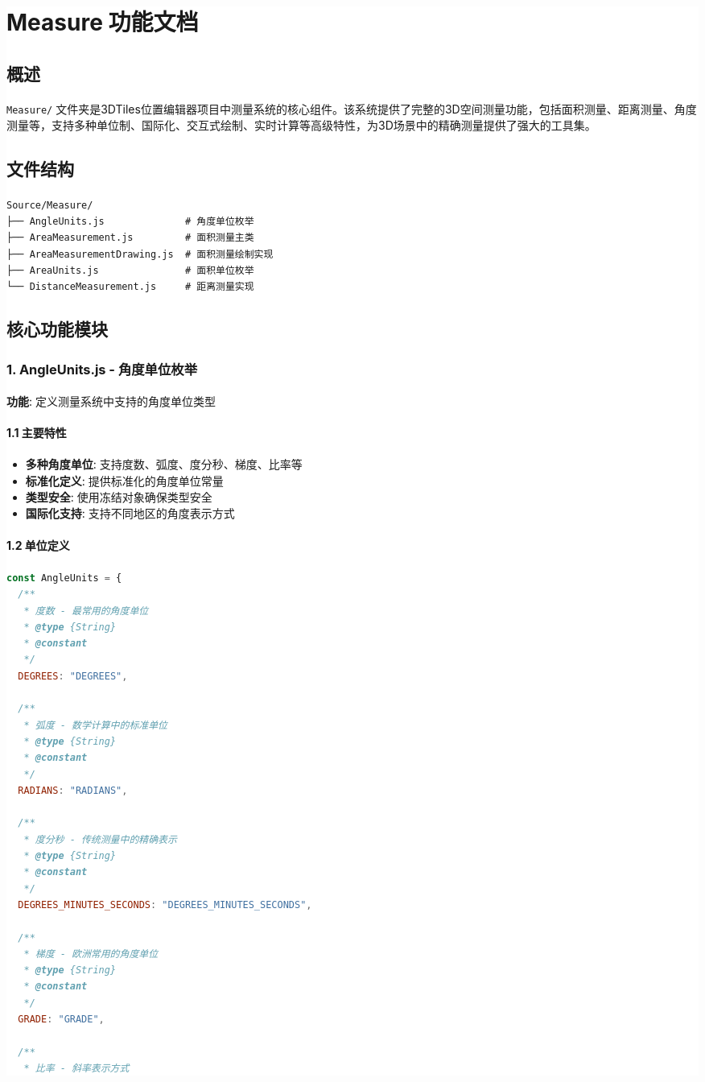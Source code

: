 # Measure 功能文档

## 概述
`Measure/` 文件夹是3DTiles位置编辑器项目中测量系统的核心组件。该系统提供了完整的3D空间测量功能，包括面积测量、距离测量、角度测量等，支持多种单位制、国际化、交互式绘制、实时计算等高级特性，为3D场景中的精确测量提供了强大的工具集。

## 文件结构
```
Source/Measure/
├── AngleUnits.js              # 角度单位枚举
├── AreaMeasurement.js         # 面积测量主类
├── AreaMeasurementDrawing.js  # 面积测量绘制实现
├── AreaUnits.js               # 面积单位枚举
└── DistanceMeasurement.js     # 距离测量实现
```

## 核心功能模块

### 1. AngleUnits.js - 角度单位枚举
**功能**: 定义测量系统中支持的角度单位类型

#### 1.1 主要特性
- **多种角度单位**: 支持度数、弧度、度分秒、梯度、比率等
- **标准化定义**: 提供标准化的角度单位常量
- **类型安全**: 使用冻结对象确保类型安全
- **国际化支持**: 支持不同地区的角度表示方式

#### 1.2 单位定义
```javascript
const AngleUnits = {
  /**
   * 度数 - 最常用的角度单位
   * @type {String}
   * @constant
   */
  DEGREES: "DEGREES",

  /**
   * 弧度 - 数学计算中的标准单位
   * @type {String}
   * @constant
   */
  RADIANS: "RADIANS",

  /**
   * 度分秒 - 传统测量中的精确表示
   * @type {String}
   * @constant
   */
  DEGREES_MINUTES_SECONDS: "DEGREES_MINUTES_SECONDS",

  /**
   * 梯度 - 欧洲常用的角度单位
   * @type {String}
   * @constant
   */
  GRADE: "GRADE",

  /**
   * 比率 - 斜率表示方式
```